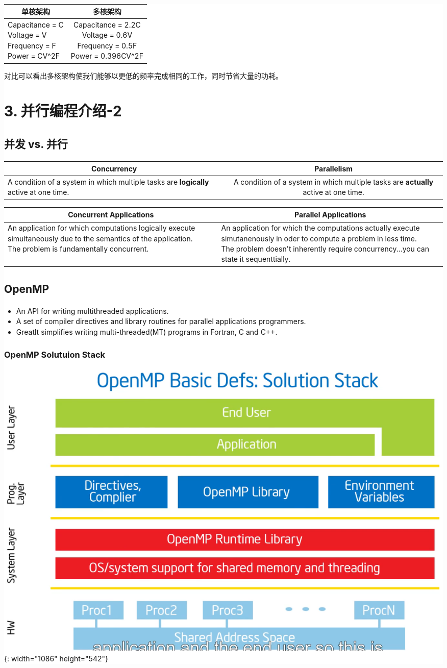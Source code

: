 
| 单核架构             | 多核架构                  |
|---------------------|:---------------------------------:|
|Capacitance = C <br> Voltage = V <br>Frequency = F <br>Power = CV^2F | Capacitance = 2.2C <br> Voltage = 0.6V <br>Frequency = 0.5F <br>Power = 0.396CV^2F | 

对比可以看出多核架构使我们能够以更低的频率完成相同的工作，同时节省大量的功耗。



# 3. 并行编程介绍-2

## 并发 vs. 并行

| Concurrency             | Parallelism                  |
|---------------------|:---------------------------------:|
| A condition of a system in which multiple tasks are **logically** active at one time.| A condition of a system in which multiple tasks are **actually** active at one time. | 

|Concurrent Applications   |Parallel Applications|
|--------------------------|---------------------|
|An application for which computations logically execute simultaneously due to the semantics of the application. <br> The problem is fundamentally concurrent. | An application for which the computations actually execute simutanenously in oder to compute a problem in less time. <br> The problem doesn't inherently require concurrency...you can state it sequenttially.|

## OpenMP
- An API for writing multithreaded applications.
- A set of compiler directives and library routines for parallel applications programmers.
- Greatlt simplifies writing multi-threaded(MT) programs in Fortran, C and C++.

### OpenMP Solutuion Stack

![OpenMP solution stack](../img/openMP/introduction-to-openmp-intel/openmp-solution-stack.png?raw=true){: width="1086" height="542"}
